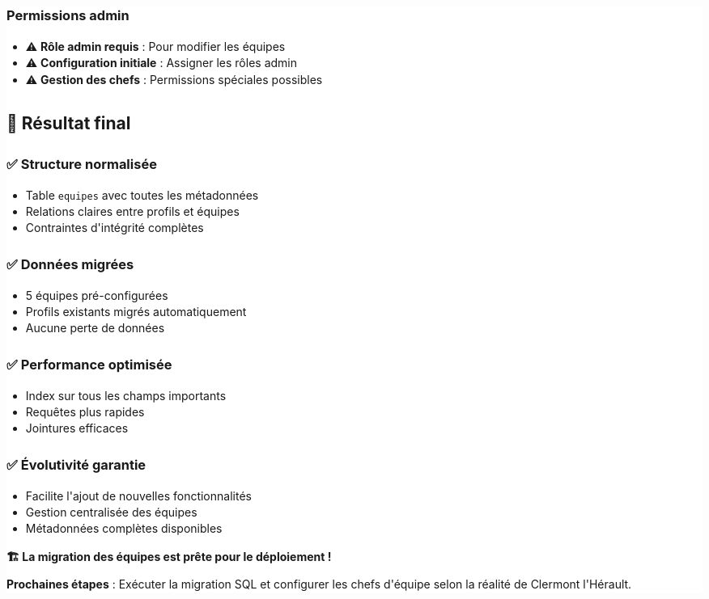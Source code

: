 ### **Permissions admin**
- ⚠️ **Rôle admin requis** : Pour modifier les équipes
- ⚠️ **Configuration initiale** : Assigner les rôles admin
- ⚠️ **Gestion des chefs** : Permissions spéciales possibles

## 🎉 **Résultat final**

### **✅ Structure normalisée**
- Table `equipes` avec toutes les métadonnées
- Relations claires entre profils et équipes
- Contraintes d'intégrité complètes

### **✅ Données migrées**
- 5 équipes pré-configurées
- Profils existants migrés automatiquement
- Aucune perte de données

### **✅ Performance optimisée**
- Index sur tous les champs importants
- Requêtes plus rapides
- Jointures efficaces

### **✅ Évolutivité garantie**
- Facilite l'ajout de nouvelles fonctionnalités
- Gestion centralisée des équipes
- Métadonnées complètes disponibles

**🏗️ La migration des équipes est prête pour le déploiement !**

**Prochaines étapes** : Exécuter la migration SQL et configurer les chefs d'équipe selon la réalité de Clermont l'Hérault.


